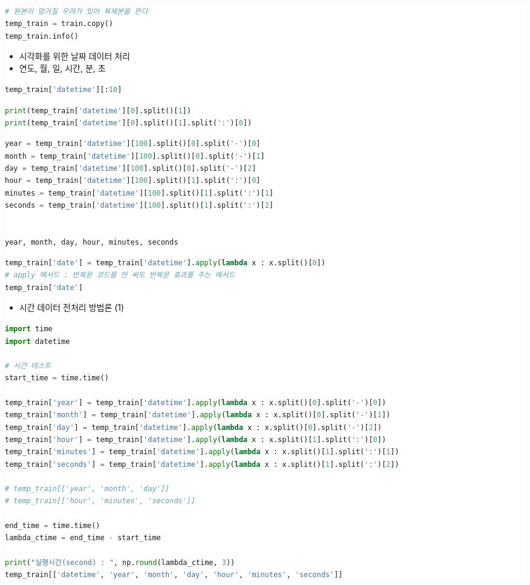 
```python
# 원본이 망가질 우려가 있어 복제본을 뜬다
temp_train = train.copy()
temp_train.info()
```

- 시각화를 위한 날짜 데이터 처리
- 연도, 월, 일, 시간, 분, 초


```python
temp_train['datetime'][:10]
```


```python
print(temp_train['datetime'][0].split()[1])
print(temp_train['datetime'][0].split()[1].split(':')[0])
```


```python
year = temp_train['datetime'][100].split()[0].split('-')[0]
month = temp_train['datetime'][100].split()[0].split('-')[1]
day = temp_train['datetime'][100].split()[0].split('-')[2]
hour = temp_train['datetime'][100].split()[1].split(':')[0]
minutes = temp_train['datetime'][100].split()[1].split(':')[1]
seconds = temp_train['datetime'][100].split()[1].split(':')[2]


year, month, day, hour, minutes, seconds
```


```python
temp_train['date'] = temp_train['datetime'].apply(lambda x : x.split()[0])
# apply 메서드 : 반복문 코드를 안 써도 반복문 효과를 주는 메서드
temp_train['date']
```

- 시간 데이터 전처리 방법론 (1)


```python
import time
import datetime

# 시간 테스트
start_time = time.time()

temp_train['year'] = temp_train['datetime'].apply(lambda x : x.split()[0].split('-')[0])
temp_train['month'] = temp_train['datetime'].apply(lambda x : x.split()[0].split('-')[1])
temp_train['day'] = temp_train['datetime'].apply(lambda x : x.split()[0].split('-')[2])
temp_train['hour'] = temp_train['datetime'].apply(lambda x : x.split()[1].split(':')[0])
temp_train['minutes'] = temp_train['datetime'].apply(lambda x : x.split()[1].split(':')[1])
temp_train['seconds'] = temp_train['datetime'].apply(lambda x : x.split()[1].split(':')[2])

# temp_train[['year', 'month', 'day']]
# temp_train[['hour', 'minutes', 'seconds']]

end_time = time.time()
lambda_ctime = end_time - start_time

print("실행시간(second) : ", np.round(lambda_ctime, 3))
temp_train[['datetime', 'year', 'month', 'day', 'hour', 'minutes', 'seconds']]
```
